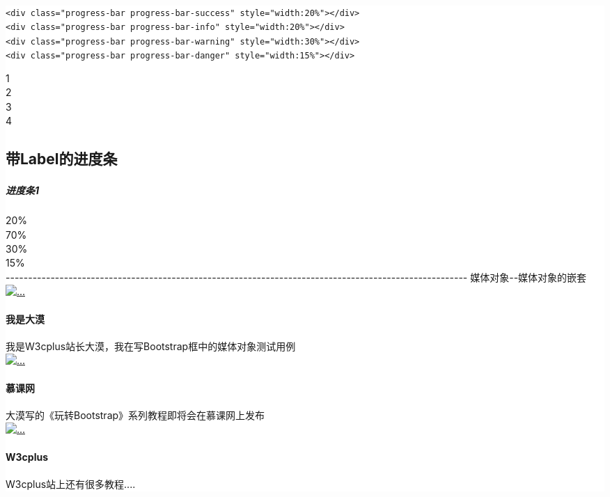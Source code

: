     <div class="progress-bar progress-bar-success" style="width:20%"></div>
    <div class="progress-bar progress-bar-info" style="width:20%"></div>
    <div class="progress-bar progress-bar-warning" style="width:30%"></div>
    <div class="progress-bar progress-bar-danger" style="width:15%"></div>
</div>  
<div class="progress">
    <div class="progress-bar progress-bar-success progress-bar-striped" style="width:20%">1</div>
    <div class="progress-bar progress-bar-info progress-bar-striped" style="width:20%">2</div>
    <div class="progress-bar progress-bar-striped progress-bar-warning" style="width:30%">3</div>
    <div class="progress-bar progress-bar-danger progress-bar-striped" style="width:15%">4</div>
</div> 
<div class="progress">
    <div class="progress-bar progress-bar-success" style="width:20%"></div>
    <div class="progress-bar progress-bar-info progress-bar-striped" style="width:20%"></div>
    <div class="progress-bar progress-bar-warning" style="width:30%"></div>
    <div class="progress-bar progress-bar-danger progress-bar-striped" style="width:15%"></div>
</div>
<h2>带Label的进度条</h2>
<h5>进度条1</h5>
<div class="progress">
    <div class="progress-bar progress-bar-success"  role="progressbar" aria-valuenow="20" aria-valuemin="0" aria-valuemax="100" style="width:20%">20%</div>  
</div>  
<div class="progress">
    <div class="progress-bar progress-bar-info" role="progressbar" aria-valuenow="70" aria-valuemin="0" aria-valuemax="100"   style="width:70%">70%</div>
</div>
<div class="progress">
    <div class="progress-bar progress-bar-warning"  role="progressbar" aria-valuenow="30" aria-valuemin="0" aria-valuemax="100" style="width:30%">30%</div>
</div>
<div class="progress">
    <div class="progress-bar progress-bar-danger" role="progressbar" aria-valuenow="15" aria-valuemin="0" aria-valuemax="100" style="width:15%">15%</div>
</div>
-------------------------------------------------------------------------------------------------------
媒体对象--媒体对象的嵌套
<link rel="stylesheet" href="//maxcdn.bootstrapcdn.com/bootstrap/3.2.0/css/bootstrap.min.css">
</head>
<body>
<div class="media">
    <a class="pull-left" href="#">
        <img class="media-object" src="http://a.disquscdn.com/uploads/users/3740/2069/avatar92.jpg?1406972031" alt="...">
    </a>
    <div class="media-body">
        <h4 class="media-heading">我是大漠</h4>
        <div>我是W3cplus站长大漠，我在写Bootstrap框中的媒体对象测试用例</div>
        <div class="media">
            <a class="pull-left" href="#">
                <img class="media-object" src="http://tp2.sinaimg.cn/3306361973/50/22875318196/0" alt="...">
            </a>
            <div class="media-body">
                <h4 class="media-heading">慕课网</h4>
                <div>大漠写的《玩转Bootstrap》系列教程即将会在慕课网上发布</div>
                <div class="media">
                    <a class="pull-left" href="#">
                        <img class="media-object" src="http://tp4.sinaimg.cn/1167075935/50/22838101204/1" alt="...">
                    </a>
                    <div class="media-body">
                        <h4 class="media-heading">W3cplus</h4>
                        <div>W3cplus站上还有很多教程....</div>
                    </div>